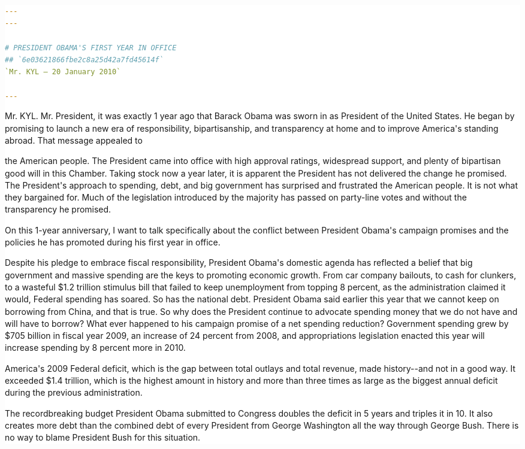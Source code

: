 ```yaml
---
---

# PRESIDENT OBAMA'S FIRST YEAR IN OFFICE
## `6e03621866fbe2c8a25d42a7fd45614f`
`Mr. KYL — 20 January 2010`

---
```



Mr. KYL. Mr. President, it was exactly 1 year ago that Barack Obama 
was sworn in as President of the United States. He began by promising 
to launch a new era of responsibility, bipartisanship, and transparency 
at home and to improve America's standing abroad. That message appealed 
to


the American people. The President came into office with high approval 
ratings, widespread support, and plenty of bipartisan good will in this 
Chamber. Taking stock now a year later, it is apparent the President 
has not delivered the change he promised. The President's approach to 
spending, debt, and big government has surprised and frustrated the 
American people. It is not what they bargained for. Much of the 
legislation introduced by the majority has passed on party-line votes 
and without the transparency he promised.

On this 1-year anniversary, I want to talk specifically about the 
conflict between President Obama's campaign promises and the policies 
he has promoted during his first year in office.

Despite his pledge to embrace fiscal responsibility, President 
Obama's domestic agenda has reflected a belief that big government and 
massive spending are the keys to promoting economic growth. From car 
company bailouts, to cash for clunkers, to a wasteful $1.2 trillion 
stimulus bill that failed to keep unemployment from topping 8 percent, 
as the administration claimed it would, Federal spending has soared. So 
has the national debt. President Obama said earlier this year that we 
cannot keep on borrowing from China, and that is true. So why does the 
President continue to advocate spending money that we do not have and 
will have to borrow? What ever happened to his campaign promise of a 
net spending reduction? Government spending grew by $705 billion in 
fiscal year 2009, an increase of 24 percent from 2008, and 
appropriations legislation enacted this year will increase spending by 
8 percent more in 2010.

America's 2009 Federal deficit, which is the gap between total 
outlays and total revenue, made history--and not in a good way. It 
exceeded $1.4 trillion, which is the highest amount in history and more 
than three times as large as the biggest annual deficit during the 
previous administration.

The recordbreaking budget President Obama submitted to Congress 
doubles the deficit in 5 years and triples it in 10. It also creates 
more debt than the combined debt of every President from George 
Washington all the way through George Bush. There is no way to blame 
President Bush for this situation.
